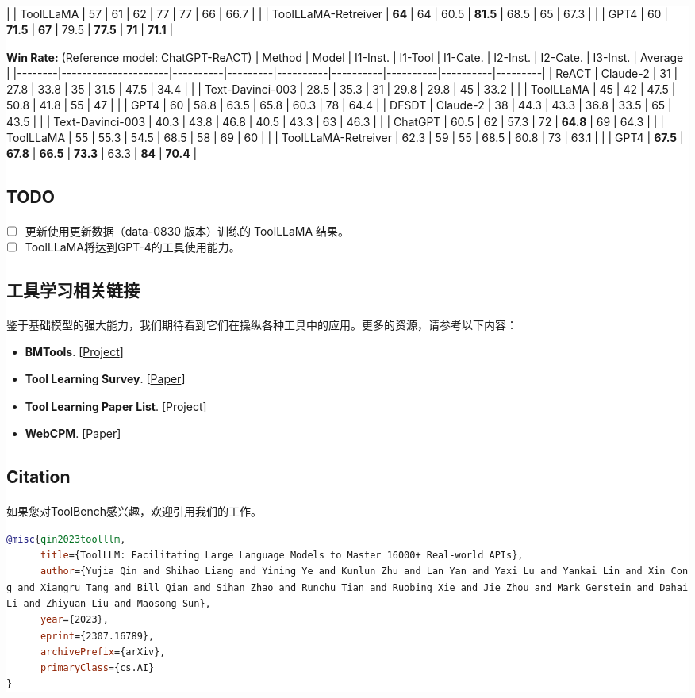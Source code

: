 |        | ToolLLaMA           | 57       | 61      | 62       | 77       | 77       | 66       | 66.7    |
|        | ToolLLaMA-Retreiver | **64**       | 64      | 60.5     | **81.5**     | 68.5     | 65       | 67.3    |
|        | GPT4                | 60       | **71.5**    | **67**       | 79.5     | **77.5**     | **71**       | **71.1**    |


**Win Rate:** (Reference model: ChatGPT-ReACT)
| Method | Model               | I1-Inst. | I1-Tool | I1-Cate. | I2-Inst. | I2-Cate. | I3-Inst. | Average |
|--------|---------------------|----------|---------|----------|----------|----------|----------|---------|
| ReACT  | Claude-2            | 31       | 27.8    | 33.8     | 35       | 31.5     | 47.5     | 34.4    |
|        | Text-Davinci-003    | 28.5     | 35.3    | 31       | 29.8     | 29.8     | 45       | 33.2    |
|        | ToolLLaMA           | 45       | 42      | 47.5     | 50.8     | 41.8     | 55       | 47      |
|        | GPT4                | 60       | 58.8    | 63.5     | 65.8     | 60.3     | 78       | 64.4    |
| DFSDT  | Claude-2            | 38       | 44.3    | 43.3     | 36.8     | 33.5     | 65       | 43.5    |
|        | Text-Davinci-003    | 40.3     | 43.8    | 46.8     | 40.5     | 43.3     | 63       | 46.3    |
|        | ChatGPT             | 60.5     | 62      | 57.3     | 72       | **64.8**     | 69       | 64.3    |
|        | ToolLLaMA           | 55       | 55.3    | 54.5     | 68.5     | 58       | 69       | 60      |
|        | ToolLLaMA-Retreiver | 62.3     | 59      | 55       | 68.5     | 60.8     | 73       | 63.1    |
|        | GPT4                | **67.5**     | **67.8**    | **66.5**     | **73.3**     | 63.3     | **84**       | **70.4**    |

## TODO
- [ ] 更新使用更新数据（data-0830 版本）训练的 ToolLLaMA 结果。
- [ ] ToolLLaMA将达到GPT-4的工具使用能力。

## 工具学习相关链接

鉴于基础模型的强大能力，我们期待看到它们在操纵各种工具中的应用。更多的资源，请参考以下内容：

- **BMTools**. [[Project](https://github.com/OpenBMB/BMTools)]

- **Tool Learning Survey**. [[Paper](https://arxiv.org/abs/2304.08354)]
  
- **Tool Learning Paper List**. [[Project](https://github.com/thunlp/ToolLearningPapers)]

- **WebCPM**. [[Paper](https://github.com/thunlp/WebCPM)]

## Citation
如果您对ToolBench感兴趣，欢迎引用我们的工作。
```bibtex
@misc{qin2023toolllm,
      title={ToolLLM: Facilitating Large Language Models to Master 16000+ Real-world APIs}, 
      author={Yujia Qin and Shihao Liang and Yining Ye and Kunlun Zhu and Lan Yan and Yaxi Lu and Yankai Lin and Xin Cong and Xiangru Tang and Bill Qian and Sihan Zhao and Runchu Tian and Ruobing Xie and Jie Zhou and Mark Gerstein and Dahai Li and Zhiyuan Liu and Maosong Sun},
      year={2023},
      eprint={2307.16789},
      archivePrefix={arXiv},
      primaryClass={cs.AI}
}
```
